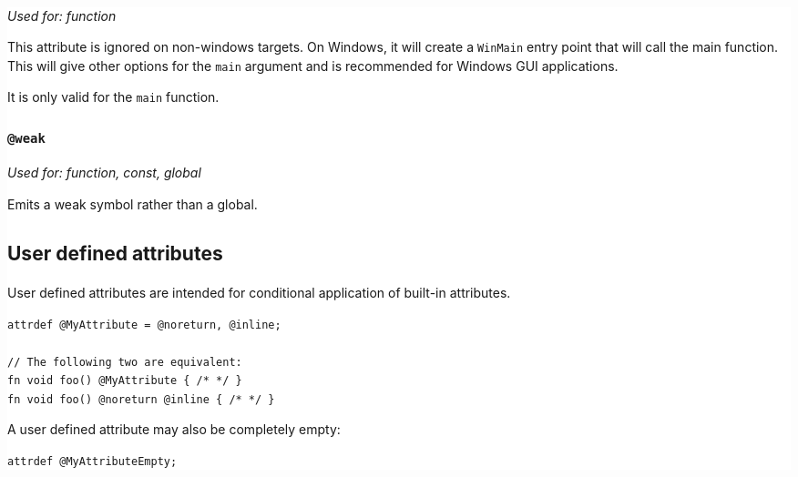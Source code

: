 *Used for: function*

This attribute is ignored on non-windows targets. On Windows,
it will create a `WinMain` entry point that will call
the main function. This will give other options for the `main`
argument and is recommended for Windows GUI applications.

It is only valid for the `main` function.

### `@weak`

*Used for: function, const, global*

Emits a weak symbol rather than a global.

## User defined attributes

User defined attributes are intended for conditional application of built-in attributes.

```c3
attrdef @MyAttribute = @noreturn, @inline;

// The following two are equivalent:
fn void foo() @MyAttribute { /* */ }
fn void foo() @noreturn @inline { /* */ }
```

A user defined attribute may also be completely empty:

```c3
attrdef @MyAttributeEmpty;
```
